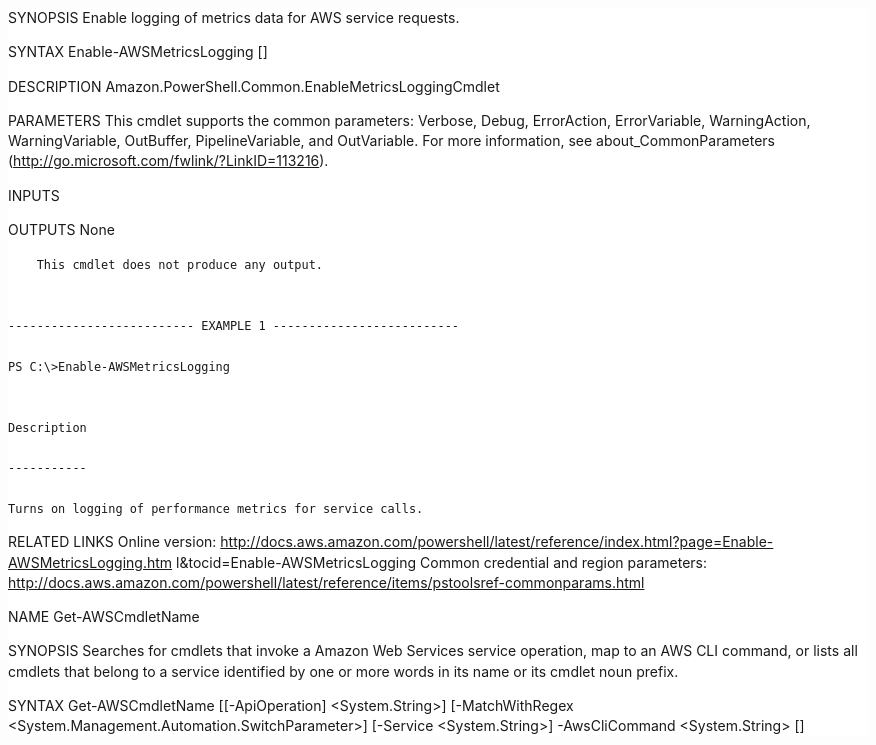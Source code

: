 SYNOPSIS
    Enable logging of metrics data for AWS service requests.
    
SYNTAX
    Enable-AWSMetricsLogging [<CommonParameters>]
    
    
DESCRIPTION
    Amazon.PowerShell.Common.EnableMetricsLoggingCmdlet
    

PARAMETERS
    <CommonParameters>
        This cmdlet supports the common parameters: Verbose, Debug,
        ErrorAction, ErrorVariable, WarningAction, WarningVariable,
        OutBuffer, PipelineVariable, and OutVariable. For more information, see 
        about_CommonParameters (http://go.microsoft.com/fwlink/?LinkID=113216). 
    
INPUTS
    
OUTPUTS
    None
        
     
        This cmdlet does not produce any output.
    
    
    -------------------------- EXAMPLE 1 --------------------------
    
    PS C:\>Enable-AWSMetricsLogging
    
    
    Description
    
    -----------
    
    Turns on logging of performance metrics for service calls.
    
    
    
    
RELATED LINKS
    Online version: http://docs.aws.amazon.com/powershell/latest/reference/index.html?page=Enable-AWSMetricsLogging.htm
    l&tocid=Enable-AWSMetricsLogging
    Common credential and region parameters: 
    http://docs.aws.amazon.com/powershell/latest/reference/items/pstoolsref-commonparams.html

<a name="psGet-AWSCmdletName">
NAME
    Get-AWSCmdletName
    
SYNOPSIS
    Searches for cmdlets that invoke a Amazon Web Services service operation, map to an AWS CLI command, or lists all 
    cmdlets that belong to a service identified by one or more words in its name or its cmdlet noun prefix.
    
SYNTAX
    Get-AWSCmdletName [[-ApiOperation] <System.String>] [-MatchWithRegex 
    <System.Management.Automation.SwitchParameter>] [-Service <System.String>] -AwsCliCommand <System.String> 
    [<CommonParameters>]
    